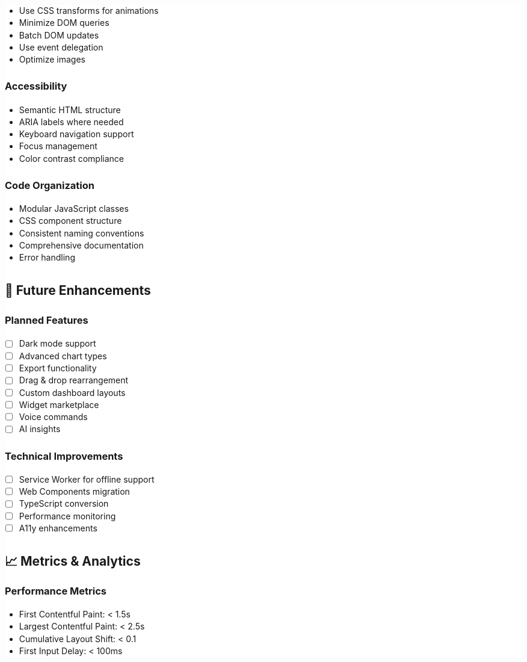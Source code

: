 - Use CSS transforms for animations
- Minimize DOM queries  
- Batch DOM updates
- Use event delegation
- Optimize images

### Accessibility

- Semantic HTML structure
- ARIA labels where needed
- Keyboard navigation support
- Focus management
- Color contrast compliance

### Code Organization

- Modular JavaScript classes
- CSS component structure
- Consistent naming conventions
- Comprehensive documentation
- Error handling

## 🔮 Future Enhancements

### Planned Features

- [ ] Dark mode support
- [ ] Advanced chart types
- [ ] Export functionality
- [ ] Drag & drop rearrangement
- [ ] Custom dashboard layouts
- [ ] Widget marketplace
- [ ] Voice commands
- [ ] AI insights

### Technical Improvements

- [ ] Service Worker for offline support
- [ ] Web Components migration
- [ ] TypeScript conversion
- [ ] Performance monitoring
- [ ] A11y enhancements

## 📈 Metrics & Analytics

### Performance Metrics

- First Contentful Paint: < 1.5s
- Largest Contentful Paint: < 2.5s
- Cumulative Layout Shift: < 0.1
- First Input Delay: < 100ms
